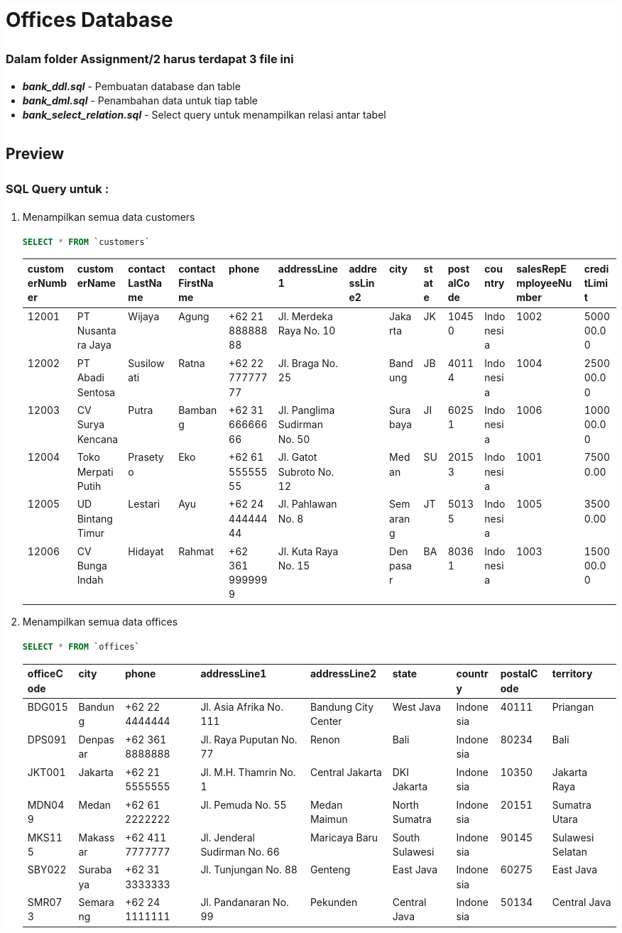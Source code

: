 # Offices Database

### Dalam folder Assignment/2 harus terdapat 3 file ini

- **_bank_ddl.sql_** - Pembuatan database dan table
- **_bank_dml.sql_** - Penambahan data untuk tiap table
- **_bank_select_relation.sql_** - Select query untuk menampilkan relasi antar tabel

## Preview

### SQL Query untuk :

1. Menampilkan semua data customers
   <br>

   ```sql
   SELECT * FROM `customers`
   ```

   | customerNumber | customerName       | contactLastName | contactFirstName | phone           | addressLine1                 | addressLine2 | city     | state | postalCode | country   | salesRepEmployeeNumber | creditLimit |
   | -------------- | ------------------ | --------------- | ---------------- | --------------- | ---------------------------- | ------------ | -------- | ----- | ---------- | --------- | ---------------------- | ----------- |
   | 12001          | PT Nusantara Jaya  | Wijaya          | Agung            | +62 21 88888888 | Jl. Merdeka Raya No. 10      |              | Jakarta  | JK    | 10450      | Indonesia | 1002                   | 500000.00   |
   | 12002          | PT Abadi Sentosa   | Susilowati      | Ratna            | +62 22 77777777 | Jl. Braga No. 25             |              | Bandung  | JB    | 40114      | Indonesia | 1004                   | 250000.00   |
   | 12003          | CV Surya Kencana   | Putra           | Bambang          | +62 31 66666666 | Jl. Panglima Sudirman No. 50 |              | Surabaya | JI    | 60251      | Indonesia | 1006                   | 100000.00   |
   | 12004          | Toko Merpati Putih | Prasetyo        | Eko              | +62 61 55555555 | Jl. Gatot Subroto No. 12     |              | Medan    | SU    | 20153      | Indonesia | 1001                   | 75000.00    |
   | 12005          | UD Bintang Timur   | Lestari         | Ayu              | +62 24 44444444 | Jl. Pahlawan No. 8           |              | Semarang | JT    | 50135      | Indonesia | 1005                   | 35000.00    |
   | 12006          | CV Bunga Indah     | Hidayat         | Rahmat           | +62 361 9999999 | Jl. Kuta Raya No. 15         |              | Denpasar | BA    | 80361      | Indonesia | 1003                   | 150000.00   |

2. Menampilkan semua data offices
   <br>

   ```sql
   SELECT * FROM `offices`
   ```

   | officeCode | city     | phone           | addressLine1                 | addressLine2        | state          | country   | postalCode | territory        |
   | ---------- | -------- | --------------- | ---------------------------- | ------------------- | -------------- | --------- | ---------- | ---------------- |
   | BDG015     | Bandung  | +62 22 4444444  | Jl. Asia Afrika No. 111      | Bandung City Center | West Java      | Indonesia | 40111      | Priangan         |
   | DPS091     | Denpasar | +62 361 8888888 | Jl. Raya Puputan No. 77      | Renon               | Bali           | Indonesia | 80234      | Bali             |
   | JKT001     | Jakarta  | +62 21 5555555  | Jl. M.H. Thamrin No. 1       | Central Jakarta     | DKI Jakarta    | Indonesia | 10350      | Jakarta Raya     |
   | MDN049     | Medan    | +62 61 2222222  | Jl. Pemuda No. 55            | Medan Maimun        | North Sumatra  | Indonesia | 20151      | Sumatra Utara    |
   | MKS115     | Makassar | +62 411 7777777 | Jl. Jenderal Sudirman No. 66 | Maricaya Baru       | South Sulawesi | Indonesia | 90145      | Sulawesi Selatan |
   | SBY022     | Surabaya | +62 31 3333333  | Jl. Tunjungan No. 88         | Genteng             | East Java      | Indonesia | 60275      | East Java        |
   | SMR073     | Semarang | +62 24 1111111  | Jl. Pandanaran No. 99        | Pekunden            | Central Java   | Indonesia | 50134      | Central Java     |
